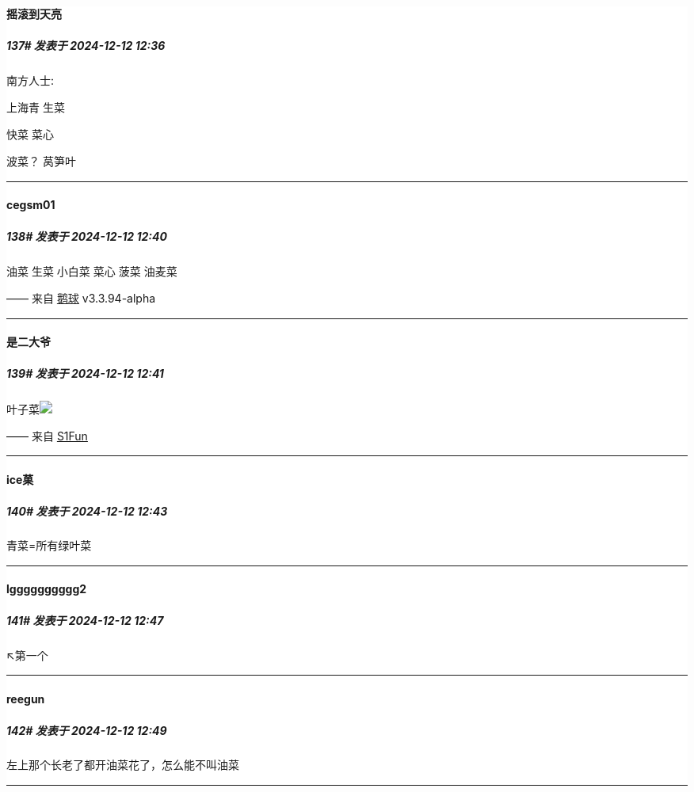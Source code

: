 ####  摇滚到天亮  
##### 137#       发表于 2024-12-12 12:36

南方人士:

上海青 生菜

快菜 菜心

波菜？ 莴笋叶


*****

####  cegsm01  
##### 138#       发表于 2024-12-12 12:40

油菜 生菜
小白菜 菜心
菠菜 油麦菜

—— 来自 [鹅球](https://www.pgyer.com/xfPejhuq) v3.3.94-alpha

*****

####  是二大爷  
##### 139#       发表于 2024-12-12 12:41

叶子菜<img src="https://static.saraba1st.com/image/smiley/face2017/049.png" referrerpolicy="no-referrer">

—— 来自 [S1Fun](https://s1fun.koalcat.com)


*****

####  ice菓  
##### 140#       发表于 2024-12-12 12:43

青菜=所有绿叶菜

*****

####  lgggggggggg2  
##### 141#       发表于 2024-12-12 12:47

↖第一个


*****

####  reegun  
##### 142#       发表于 2024-12-12 12:49

左上那个长老了都开油菜花了，怎么能不叫油菜


*****
